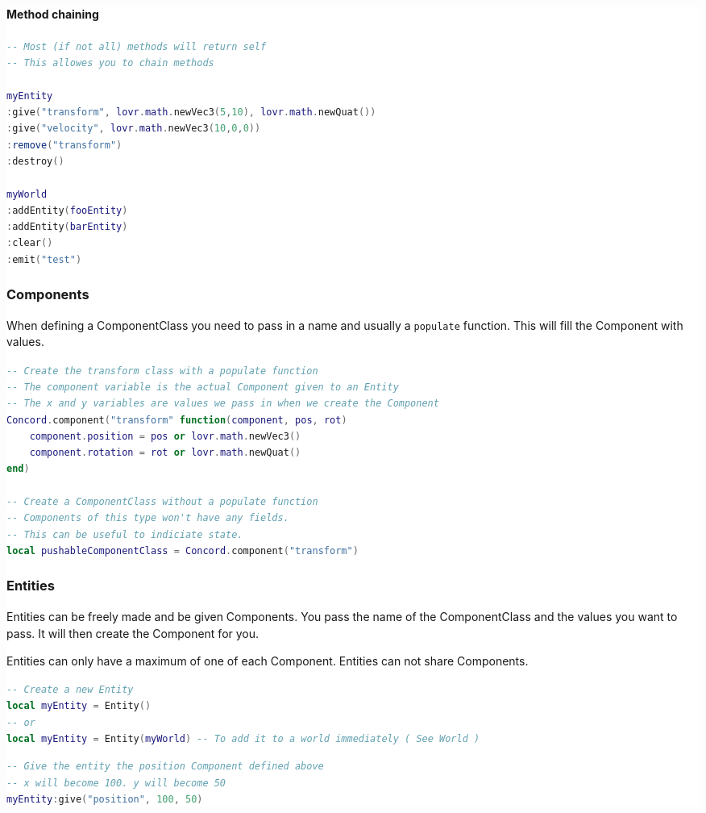 #### Method chaining
```lua
-- Most (if not all) methods will return self
-- This allowes you to chain methods

myEntity
:give("transform", lovr.math.newVec3(5,10), lovr.math.newQuat())
:give("velocity", lovr.math.newVec3(10,0,0))
:remove("transform")
:destroy()

myWorld
:addEntity(fooEntity)
:addEntity(barEntity)
:clear()
:emit("test")
```

### Components
When defining a ComponentClass you need to pass in a name and usually a `populate` function. This will fill the Component with values.

```lua
-- Create the transform class with a populate function
-- The component variable is the actual Component given to an Entity
-- The x and y variables are values we pass in when we create the Component 
Concord.component("transform" function(component, pos, rot)
    component.position = pos or lovr.math.newVec3()
    component.rotation = rot or lovr.math.newQuat()
end)

-- Create a ComponentClass without a populate function
-- Components of this type won't have any fields.
-- This can be useful to indiciate state.
local pushableComponentClass = Concord.component("transform")
```

### Entities
Entities can be freely made and be given Components. You pass the name of the ComponentClass and the values you want to pass. It will then create the Component for you.

Entities can only have a maximum of one of each Component.
Entities can not share Components.

```lua
-- Create a new Entity
local myEntity = Entity() 
-- or
local myEntity = Entity(myWorld) -- To add it to a world immediately ( See World )
```

```lua
-- Give the entity the position Component defined above
-- x will become 100. y will become 50
myEntity:give("position", 100, 50)
```
